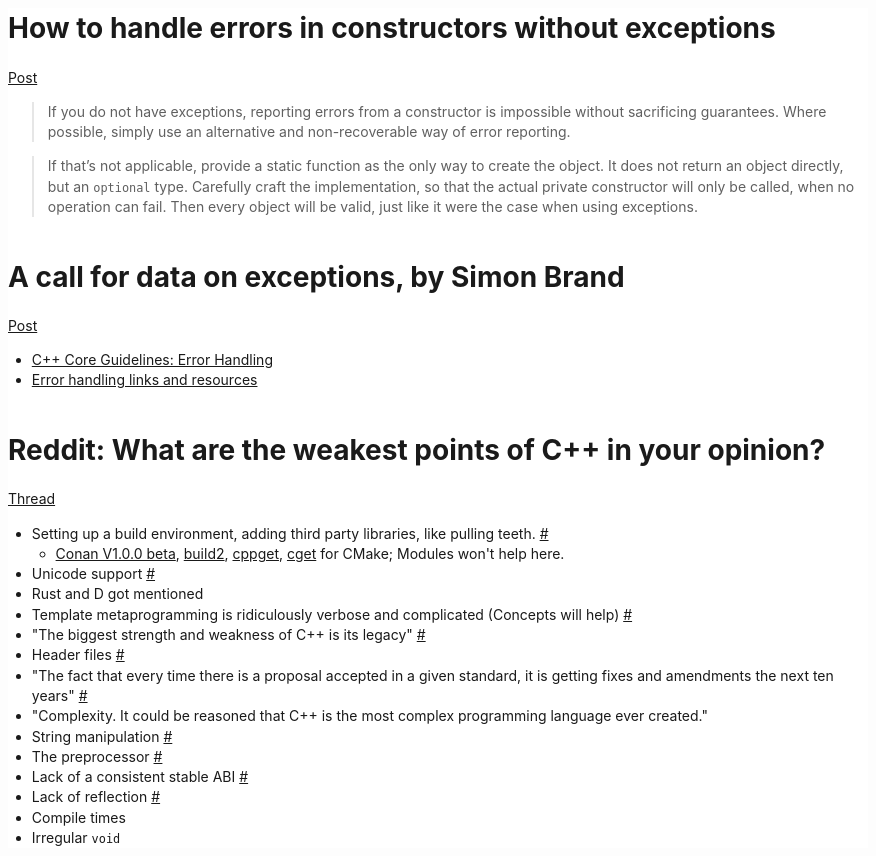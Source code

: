 # How to handle errors in constructors without exceptions

[Post](http://foonathan.net/blog/2017/01/09/exceptions-constructor.html)

> If you do not have exceptions, reporting errors from a constructor is impossible without sacrificing guarantees. Where possible, simply use an alternative and non-recoverable way of error reporting.

> If that’s not applicable, provide a static function as the only way to create the object. It does not return an object directly, but an `optional` type. Carefully craft the implementation, so that the actual private constructor will only be called, when no operation can fail. Then every object will be valid, just like it were the case when using exceptions.

# A call for data on exceptions, by Simon Brand

[Post](https://blog.tartanllama.xyz/exception-data/)

* [C++ Core Guidelines: Error Handling](https://isocpp.github.io/CppCoreGuidelines/CppCoreGuidelines#e-error-handling)
* [Error handling links and resources](https://github.com/MattPD/cpplinks/blob/master/error_handling.md)

# Reddit: What are the weakest points of C++ in your opinion?

[Thread](https://www.reddit.com/r/cpp/comments/7lvteh/what_are_the_weakest_points_of_c_in_your_opinion/)

* Setting up a build environment, adding third party libraries, like pulling teeth. [#](https://www.reddit.com/r/cpp/comments/7lvteh/what_are_the_weakest_points_of_c_in_your_opinion/drpdoxp/)
    - [Conan V1.0.0 beta](https://github.com/conan-io/conan/releases), [build2](https://build2.org/), [cppget](https://cppget.org/), [cget](https://github.com/pfultz2/cget) for CMake; Modules won't help here.
* Unicode support [#](https://www.reddit.com/r/cpp/comments/7lvteh/what_are_the_weakest_points_of_c_in_your_opinion/drpckgi/)
* Rust and D got mentioned
* Template metaprogramming is ridiculously verbose and complicated (Concepts will help) [#](https://www.reddit.com/r/cpp/comments/7lvteh/what_are_the_weakest_points_of_c_in_your_opinion/drpf2i9/)
* "The biggest strength and weakness of C++ is its legacy" [#](https://www.reddit.com/r/cpp/comments/7lvteh/what_are_the_weakest_points_of_c_in_your_opinion/drpfnuj/)
* Header files [#](https://www.reddit.com/r/cpp/comments/7lvteh/what_are_the_weakest_points_of_c_in_your_opinion/drpc7rv/)
* "The fact that every time there is a proposal accepted in a given standard, it is getting fixes and amendments the next ten years" [#](https://www.reddit.com/r/cpp/comments/7lvteh/what_are_the_weakest_points_of_c_in_your_opinion/drpf5qh/)
* "Complexity. It could be reasoned that C++ is the most complex programming language ever created."
* String manipulation [#](https://www.reddit.com/r/cpp/comments/7lvteh/what_are_the_weakest_points_of_c_in_your_opinion/drpldk4/)
* The preprocessor [#](https://www.reddit.com/r/cpp/comments/7lvteh/what_are_the_weakest_points_of_c_in_your_opinion/drpi9yd/)
* Lack of a consistent stable ABI [#](https://www.reddit.com/r/cpp/comments/7lvteh/what_are_the_weakest_points_of_c_in_your_opinion/drpu8o3/)
* Lack of reflection [#](https://www.reddit.com/r/cpp/comments/7lvteh/what_are_the_weakest_points_of_c_in_your_opinion/drqq6n8/)
* Compile times
* Irregular `void`
